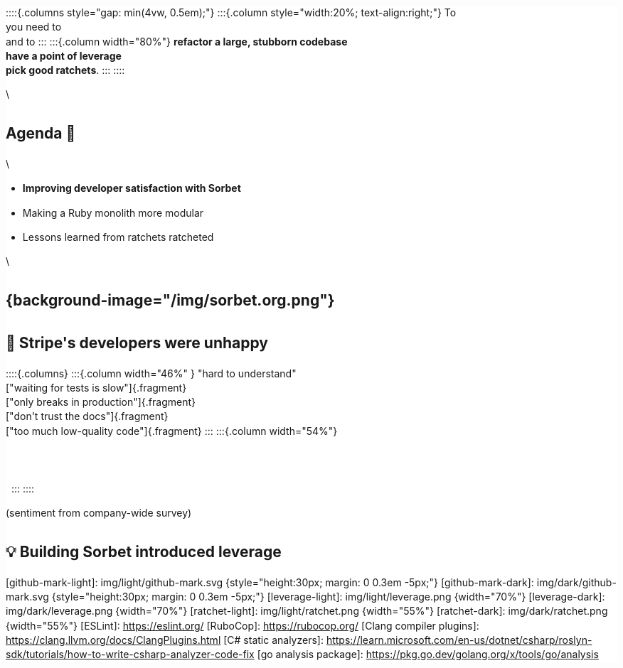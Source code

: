 ::::{.columns style="gap: min(4vw, 0.5em);"}
:::{.column style="width:20%; text-align:right;"}
To \
you need to\
and to
:::
:::{.column width="80%"}
**refactor a large, stubborn codebase**\
**have a point of leverage**\
**pick good ratchets**.
:::
::::

\

## Agenda 🎯

\

- **Improving developer satisfaction with Sorbet**

- Making a Ruby monolith more modular

- Lessons learned from ratchets ratcheted

\

## {background-image="/img/sorbet.org.png"}

## 🥺 Stripe's developers were unhappy

::::{.columns}
:::{.column width="46%" }
"hard to understand"\
["waiting for tests is slow"]{.fragment}\
["only breaks in production"]{.fragment}\
["don't trust the docs"]{.fragment}\
["too much low-quality code"]{.fragment}
:::
:::{.column width="54%"}
&nbsp;\
&nbsp;\
&nbsp;\
&nbsp;\
&nbsp;
:::
::::

(sentiment from company-wide survey)

## 💡 Building Sorbet introduced leverage


[`@jez`]: https://github.com/jez
[`@aisamanra`]: https://github.com/aisamanra
[github-mark-light]: img/light/github-mark.svg {style="height:30px; margin: 0 0.3em -5px;"}
[github-mark-dark]: img/dark/github-mark.svg {style="height:30px; margin: 0 0.3em -5px;"}
[leverage-light]: img/light/leverage.png {width="70%"}
[leverage-dark]: img/dark/leverage.png {width="70%"}
[ratchet-light]: img/light/ratchet.png {width="55%"}
[ratchet-dark]: img/dark/ratchet.png {width="55%"}
[ESLint]: https://eslint.org/
[RuboCop]: https://rubocop.org/
[Clang compiler plugins]: https://clang.llvm.org/docs/ClangPlugins.html
[C# static analyzers]: https://learn.microsoft.com/en-us/dotnet/csharp/roslyn-sdk/tutorials/how-to-write-csharp-analyzer-code-fix
[go analysis package]: https://pkg.go.dev/golang.org/x/tools/go/analysis